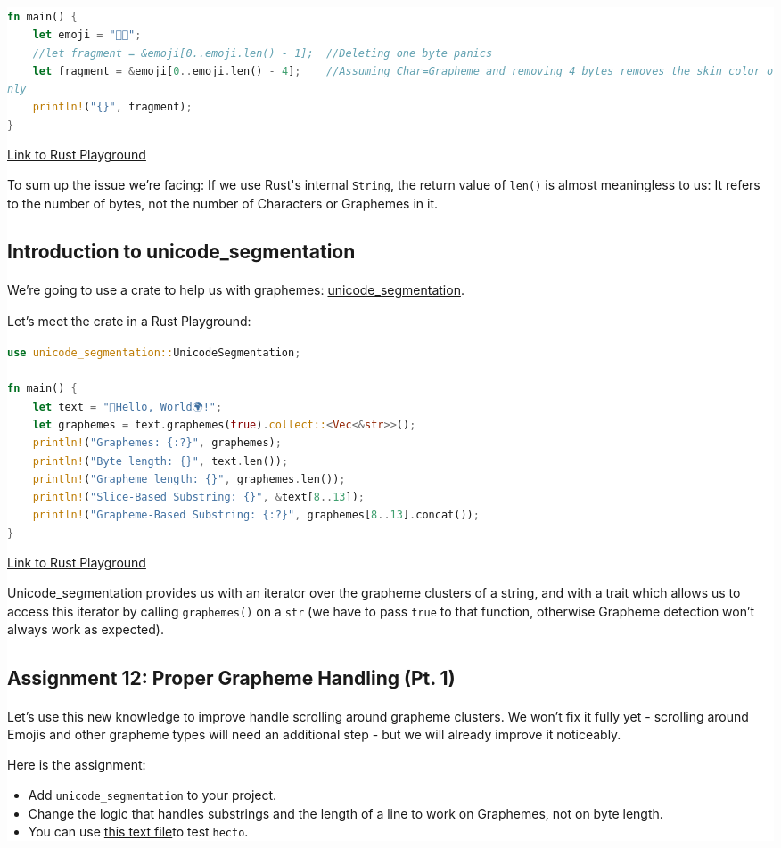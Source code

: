 ```rust
fn main() {
    let emoji = "🧑🏿";
    //let fragment = &emoji[0..emoji.len() - 1];  //Deleting one byte panics
    let fragment = &emoji[0..emoji.len() - 4];    //Assuming Char=Grapheme and removing 4 bytes removes the skin color only
    println!("{}", fragment);
}
```
[Link to Rust Playground](https://play.rust-lang.org/?version=stable&mode=debug&edition=2021&gist=c64f145ee3e93138b8b343001d731acc)

To  sum up the issue we’re facing: If we use Rust's internal `String`, the return value of `len()` is almost meaningless to us: It refers to the number of bytes, not the number of Characters or Graphemes in it.

## Introduction to unicode_segmentation
We’re going to use a crate to help us with graphemes: [unicode_segmentation](https://docs.rs/unicode-segmentation/latest/unicode_segmentation/index.html).

Let’s meet the crate in a Rust Playground:
```rust
use unicode_segmentation::UnicodeSegmentation;

fn main() {
    let text = "👋Hello, World🌍!";
    let graphemes = text.graphemes(true).collect::<Vec<&str>>();
    println!("Graphemes: {:?}", graphemes);
    println!("Byte length: {}", text.len());
    println!("Grapheme length: {}", graphemes.len());
    println!("Slice-Based Substring: {}", &text[8..13]);
    println!("Grapheme-Based Substring: {:?}", graphemes[8..13].concat());
}
```
[Link to Rust Playground](https://play.rust-lang.org/?version=stable&mode=debug&edition=2021&gist=33b92ab22248acd5199fe02a4b486adf)

Unicode_segmentation provides us with an iterator over the grapheme clusters of a string, and with a trait which allows us to access this iterator by calling `graphemes()` on a `str` (we have to pass `true` to that function, otherwise Grapheme detection won’t always work as expected).

## Assignment 12: Proper Grapheme Handling (Pt. 1)
Let’s use this new knowledge to improve handle scrolling around grapheme clusters. We won’t fix it fully yet - scrolling around Emojis and other grapheme types will need an additional step - but we will already improve it noticeably.

Here is the assignment:
- Add `unicode_segmentation` to your project.
- Change the logic that handles substrings and the length of a line to work on Graphemes, not on byte length.
- You can use [this text file](https://raw.githubusercontent.com/pflenker/hecto-tutorial/a33a32990a4f7f75296431c358acb52bee0cc93b/test-graphemes-1.txt)to test `hecto`.


[^1]: The cleaner solution here would be to save the panic hook in `new`, and to restore it in `drop`.
[^2]: At the time the closure is called, `take_hook`  would no longer return the original hook, as it’s already overwritten by our own closure. So we would run into a recursion.
[^3]: If you ask yourself: Why `u8` and not `Char`? Excellent question, hold onto it for a bit - at the end of this chapter, you’ll be able to answer it.